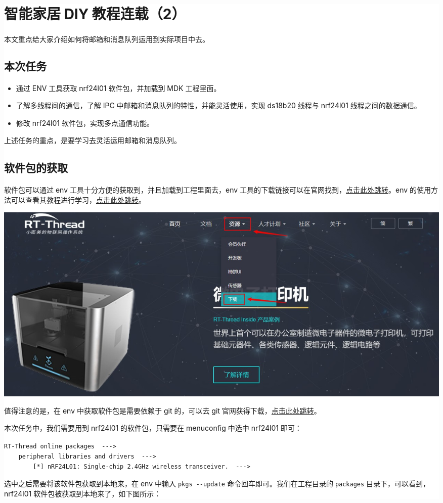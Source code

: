# 智能家居 DIY 教程连载（2）

本文重点给大家介绍如何将邮箱和消息队列运用到实际项目中去。

## 本次任务

- 通过 ENV 工具获取 nrf24l01 软件包，并加载到 MDK 工程里面。

- 了解多线程间的通信，了解 IPC 中邮箱和消息队列的特性，并能灵活使用，实现 ds18b20 线程与 nrf24l01 线程之间的数据通信。

- 修改 nrf24l01 软件包，实现多点通信功能。

上述任务的重点，是要学习去灵活运用邮箱和消息队列。

## 软件包的获取

软件包可以通过 env 工具十分方便的获取到，并且加载到工程里面去，env 工具的下载链接可以在官网找到，[点击此处跳转](https://www.rt-thread.org/page/download.html)。env 的使用方法可以查看其教程进行学习，[点击此处跳转](https://www.rt-thread.org/document/site/tutorial/env-video/)。

![board](figures/env_download1.jpg)

值得注意的是，在 env 中获取软件包是需要依赖于 git 的，可以去 git 官网获得下载，[点击此处跳转](https://git-scm.com/)。

本次任务中，我们需要用到 nrf24l01 的软件包，只需要在 menuconfig 中选中 nrf24l01 即可：

```
RT-Thread online packages  --->
    peripheral libraries and drivers  --->
        [*] nRF24L01: Single-chip 2.4GHz wireless transceiver.  --->
```

选中之后需要将该软件包获取到本地来，在 env 中输入 `pkgs --update` 命令回车即可。我们在工程目录的 `packages` 目录下，可以看到，nrf24l01 软件包被获取到本地来了，如下图所示：
